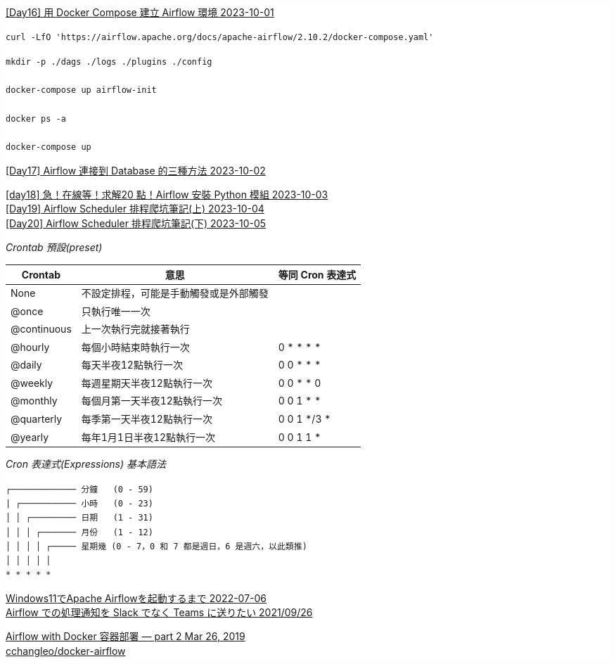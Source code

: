 [[Day16] 用 Docker Compose 建立 Airflow 環境 2023-10-01](https://ithelp.ithome.com.tw/articles/10331507)  
```
curl -LfO 'https://airflow.apache.org/docs/apache-airflow/2.10.2/docker-compose.yaml'
```
```
mkdir -p ./dags ./logs ./plugins ./config

docker-compose up airflow-init

docker ps -a

docker-compose up
```
[[Day17] Airflow 連接到 Database 的三種方法 2023-10-02](https://ithelp.ithome.com.tw/articles/10332967)  

[[day18] 急！在線等！求解20 點！Airflow 安裝 Python 模組 2023-10-03](https://ithelp.ithome.com.tw/articles/10333330)  
[[Day19] Airflow Scheduler 排程爬坑筆記(上) 2023-10-04](https://ithelp.ithome.com.tw/articles/10334198)  
[[Day20] Airflow Scheduler 排程爬坑筆記(下) 2023-10-05](https://ithelp.ithome.com.tw/articles/10334705)  

*Crontab 預設(preset)*  

Crontab  | 意思 | 等同 Cron 表達式
------------------------------------ | --------------------------------------------- | ----------------------------------- 
None | 不設定排程，可能是手動觸發或是外部觸發 | 
@once | 只執行唯一一次 | 
@continuous | 上一次執行完就接著執行 | 
@hourly | 每個小時結束時執行一次 | 0 * * * *
@daily | 每天半夜12點執行一次 | 0 0 * * *
@weekly | 每週星期天半夜12點執行一次 | 0 0 * * 0
@monthly | 每個月第一天半夜12點執行一次 | 0 0 1 * *
@quarterly | 每季第一天半夜12點執行一次 | 0 0 1 */3 *
@yearly | 每年1月1日半夜12點執行一次 | 0 0 1 1 *

*Cron 表達式(Expressions) 基本語法*  

```
┌───────────── 分鐘   (0 - 59)
| ┌─────────── 小時   (0 - 23)
│ │ ┌───────── 日期   (1 - 31)
│ │ │ ┌─────── 月份   (1 - 12)
│ │ │ │ ┌───── 星期幾 (0 - 7，0 和 7 都是週日，6 是週六，以此類推)
│ │ │ │ │
* * * * *
```

[Windows11でApache Airflowを起動するまで 2022-07-06](https://qiita.com/mizukyf/items/5489a0eef6db58ee7e5f)  
[Airflow での処理通知を Slack でなく Teams に送りたい 2021/09/26](https://zenn.dev/antyuntyun/articles/airflow_custom_notification)  

[Airflow with Docker 容器部署 — part 2 Mar 26, 2019](https://medium.com/@cchangleo/airflow-with-docker-%E5%AE%B9%E5%99%A8%E9%83%A8%E7%BD%B2-part2-8ddb83dc2d4a)  
[cchangleo/docker-airflow](https://github.com/cchangleo/docker-airflow)

